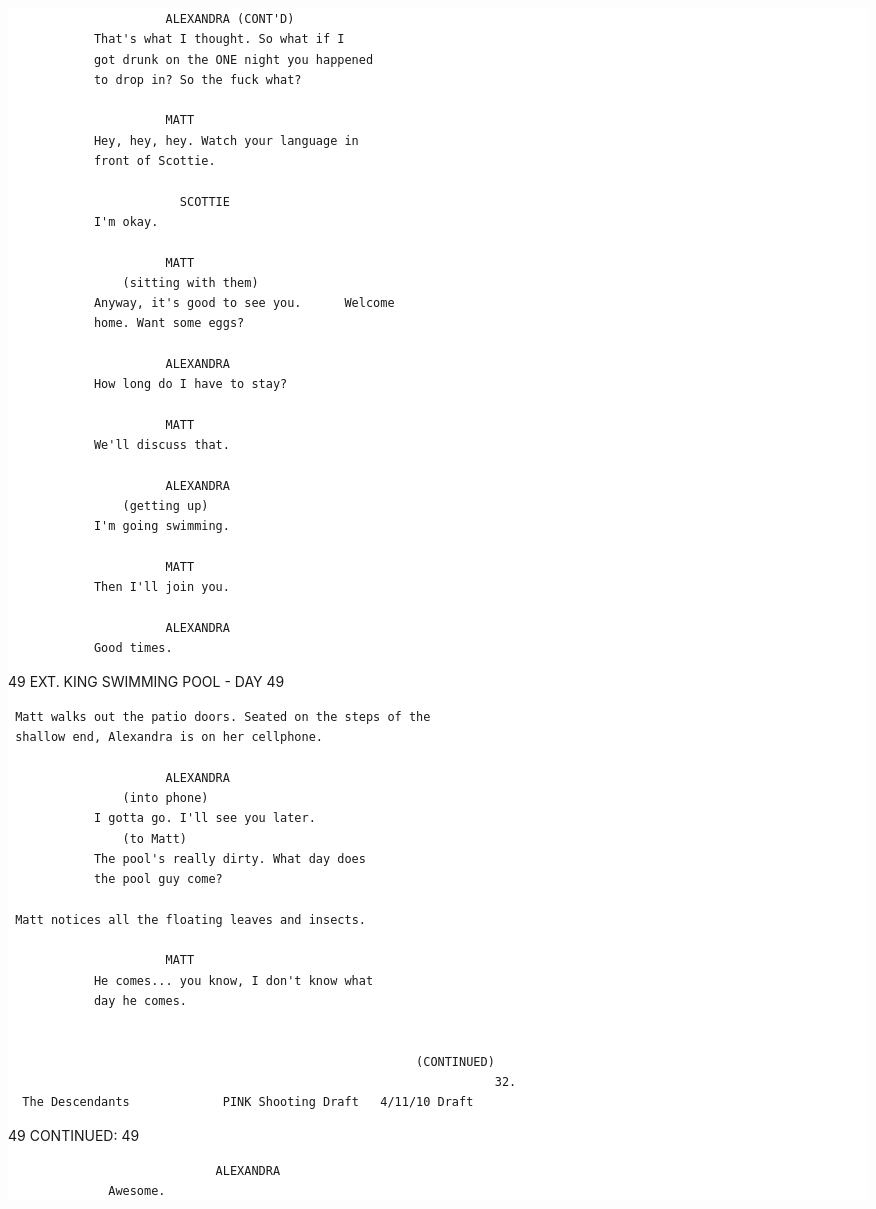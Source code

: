                           ALEXANDRA (CONT'D)
                That's what I thought. So what if I
                got drunk on the ONE night you happened
                to drop in? So the fuck what?

                          MATT
                Hey, hey, hey. Watch your language in
                front of Scottie.

                            SCOTTIE
                I'm okay.

                          MATT
                    (sitting with them)
                Anyway, it's good to see you.      Welcome
                home. Want some eggs?

                          ALEXANDRA
                How long do I have to stay?

                          MATT
                We'll discuss that.

                          ALEXANDRA
                    (getting up)
                I'm going swimming.

                          MATT
                Then I'll join you.

                          ALEXANDRA
                Good times.

49   EXT. KING SWIMMING POOL - DAY                                       49

     Matt walks out the patio doors. Seated on the steps of the
     shallow end, Alexandra is on her cellphone.

                          ALEXANDRA
                    (into phone)
                I gotta go. I'll see you later.
                    (to Matt)
                The pool's really dirty. What day does
                the pool guy come?

     Matt notices all the floating leaves and insects.

                          MATT
                He comes... you know, I don't know what
                day he comes.


                                                             (CONTINUED)
                                                                        32.
      The Descendants             PINK Shooting Draft   4/11/10 Draft
49   CONTINUED:                                                               49

                                 ALEXANDRA
                  Awesome.
